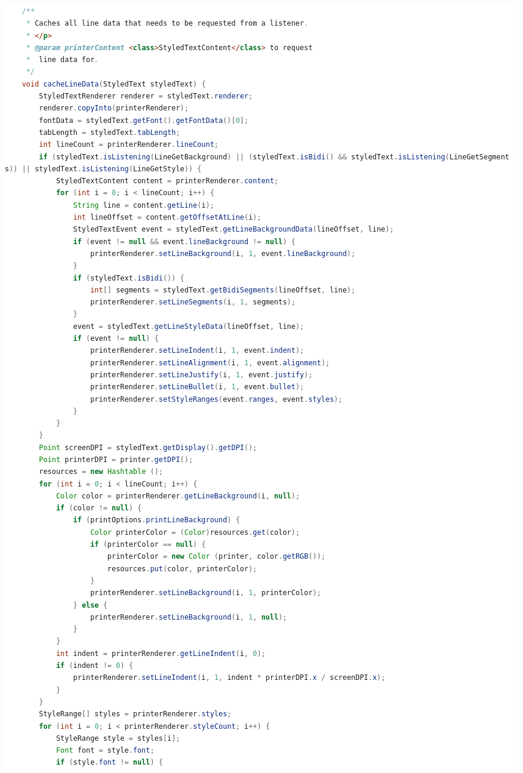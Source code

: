 ```java
	/**
	 * Caches all line data that needs to be requested from a listener.
	 * </p>
	 * @param printerContent <class>StyledTextContent</class> to request 
	 * 	line data for.
	 */
	void cacheLineData(StyledText styledText) {
		StyledTextRenderer renderer = styledText.renderer;
		renderer.copyInto(printerRenderer);
		fontData = styledText.getFont().getFontData()[0];
		tabLength = styledText.tabLength;
		int lineCount = printerRenderer.lineCount;
		if (styledText.isListening(LineGetBackground) || (styledText.isBidi() && styledText.isListening(LineGetSegments)) || styledText.isListening(LineGetStyle)) {
			StyledTextContent content = printerRenderer.content;
			for (int i = 0; i < lineCount; i++) {
				String line = content.getLine(i);
				int lineOffset = content.getOffsetAtLine(i);
				StyledTextEvent event = styledText.getLineBackgroundData(lineOffset, line);
				if (event != null && event.lineBackground != null) {
					printerRenderer.setLineBackground(i, 1, event.lineBackground);
				}
				if (styledText.isBidi()) {
					int[] segments = styledText.getBidiSegments(lineOffset, line);
					printerRenderer.setLineSegments(i, 1, segments);
				}			
				event = styledText.getLineStyleData(lineOffset, line);
				if (event != null) {
					printerRenderer.setLineIndent(i, 1, event.indent);
					printerRenderer.setLineAlignment(i, 1, event.alignment);
					printerRenderer.setLineJustify(i, 1, event.justify);
					printerRenderer.setLineBullet(i, 1, event.bullet);
					printerRenderer.setStyleRanges(event.ranges, event.styles);
				}
			}
		}
		Point screenDPI = styledText.getDisplay().getDPI();
		Point printerDPI = printer.getDPI();
		resources = new Hashtable ();
		for (int i = 0; i < lineCount; i++) {
			Color color = printerRenderer.getLineBackground(i, null);
			if (color != null) {
				if (printOptions.printLineBackground) {
					Color printerColor = (Color)resources.get(color);
					if (printerColor == null) {
						printerColor = new Color (printer, color.getRGB());
						resources.put(color, printerColor); 
					}
					printerRenderer.setLineBackground(i, 1, printerColor);
				} else {
					printerRenderer.setLineBackground(i, 1, null);
				}
			}
			int indent = printerRenderer.getLineIndent(i, 0);
			if (indent != 0) {
				printerRenderer.setLineIndent(i, 1, indent * printerDPI.x / screenDPI.x);
			}
		}
		StyleRange[] styles = printerRenderer.styles;
		for (int i = 0; i < printerRenderer.styleCount; i++) {
			StyleRange style = styles[i];
			Font font = style.font;
			if (style.font != null) {
```